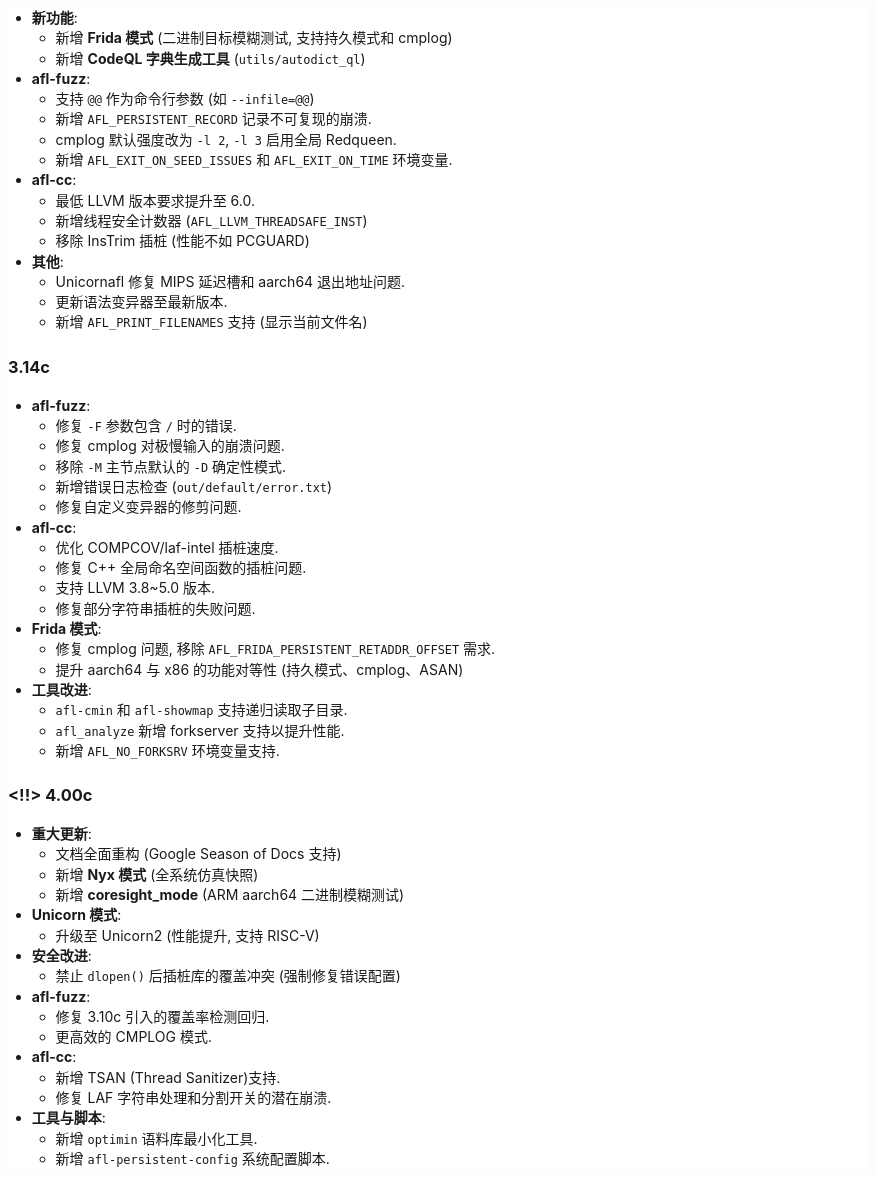 - **新功能**: 
  - 新增 **Frida 模式** (二进制目标模糊测试, 支持持久模式和 cmplog) 
  - 新增 **CodeQL 字典生成工具** (`utils/autodict_ql`) 
- **afl-fuzz**: 
  - 支持 `@@` 作为命令行参数 (如 `--infile=@@`) 
  - 新增 `AFL_PERSISTENT_RECORD` 记录不可复现的崩溃. 
  - cmplog 默认强度改为 `-l 2`, `-l 3` 启用全局 Redqueen. 
  - 新增 `AFL_EXIT_ON_SEED_ISSUES` 和 `AFL_EXIT_ON_TIME` 环境变量. 
- **afl-cc**: 
  - 最低 LLVM 版本要求提升至 6.0. 
  - 新增线程安全计数器 (`AFL_LLVM_THREADSAFE_INST`) 
  - 移除 InsTrim 插桩 (性能不如 PCGUARD) 
- **其他**: 
  - Unicornafl 修复 MIPS 延迟槽和 aarch64 退出地址问题. 
  - 更新语法变异器至最新版本. 
  - 新增 `AFL_PRINT_FILENAMES` 支持 (显示当前文件名) 



### 3.14c

- **afl-fuzz**: 
  - 修复 `-F` 参数包含 `/` 时的错误. 
  - 修复 cmplog 对极慢输入的崩溃问题. 
  - 移除 `-M` 主节点默认的 `-D` 确定性模式. 
  - 新增错误日志检查 (`out/default/error.txt`) 
  - 修复自定义变异器的修剪问题. 
- **afl-cc**: 
  - 优化 COMPCOV/laf-intel 插桩速度. 
  - 修复 C++ 全局命名空间函数的插桩问题. 
  - 支持 LLVM 3.8~5.0 版本. 
  - 修复部分字符串插桩的失败问题. 
- **Frida 模式**: 
  - 修复 cmplog 问题, 移除 `AFL_FRIDA_PERSISTENT_RETADDR_OFFSET` 需求. 
  - 提升 aarch64 与 x86 的功能对等性 (持久模式、cmplog、ASAN) 
- **工具改进**: 
  - `afl-cmin` 和 `afl-showmap` 支持递归读取子目录. 
  - `afl_analyze` 新增 forkserver 支持以提升性能. 
  - 新增 `AFL_NO_FORKSRV` 环境变量支持. 



### <!!> 4.00c

- **重大更新**: 
  - 文档全面重构 (Google Season of Docs 支持) 
  - 新增 **Nyx 模式** (全系统仿真快照) 
  - 新增 **coresight_mode** (ARM aarch64 二进制模糊测试) 
- **Unicorn 模式**: 
  - 升级至 Unicorn2 (性能提升, 支持 RISC-V) 
- **安全改进**: 
  - 禁止 `dlopen()` 后插桩库的覆盖冲突 (强制修复错误配置) 
- **afl-fuzz**: 
  - 修复 3.10c 引入的覆盖率检测回归. 
  - 更高效的 CMPLOG 模式. 
- **afl-cc**: 
  - 新增 TSAN (Thread Sanitizer)支持. 
  - 修复 LAF 字符串处理和分割开关的潜在崩溃. 
- **工具与脚本**: 
  - 新增 `optimin` 语料库最小化工具. 
  - 新增 `afl-persistent-config` 系统配置脚本. 
